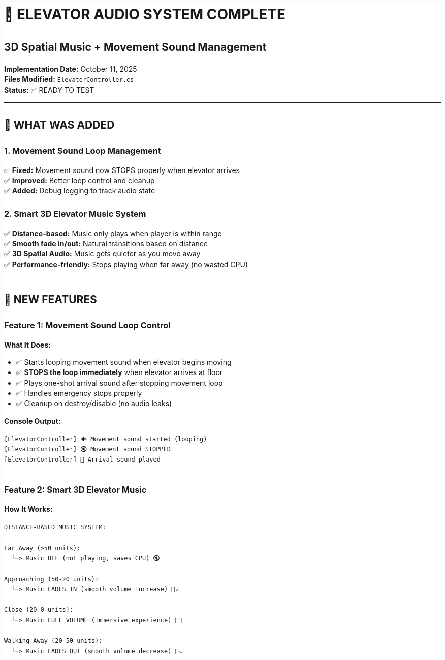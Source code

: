 # 🎵 ELEVATOR AUDIO SYSTEM COMPLETE
## 3D Spatial Music + Movement Sound Management

**Implementation Date:** October 11, 2025  
**Files Modified:** `ElevatorController.cs`  
**Status:** ✅ READY TO TEST

---

## 🎯 WHAT WAS ADDED

### **1. Movement Sound Loop Management**
✅ **Fixed:** Movement sound now STOPS properly when elevator arrives  
✅ **Improved:** Better loop control and cleanup  
✅ **Added:** Debug logging to track audio state  

### **2. Smart 3D Elevator Music System**
✅ **Distance-based:** Music only plays when player is within range  
✅ **Smooth fade in/out:** Natural transitions based on distance  
✅ **3D Spatial Audio:** Music gets quieter as you move away  
✅ **Performance-friendly:** Stops playing when far away (no wasted CPU)  

---

## 🔧 NEW FEATURES

### **Feature 1: Movement Sound Loop Control**

**What It Does:**
- ✅ Starts looping movement sound when elevator begins moving
- ✅ **STOPS the loop immediately** when elevator arrives at floor
- ✅ Plays one-shot arrival sound after stopping movement loop
- ✅ Handles emergency stops properly
- ✅ Cleanup on destroy/disable (no audio leaks)

**Console Output:**
```
[ElevatorController] 🔊 Movement sound started (looping)
[ElevatorController] 🔇 Movement sound STOPPED
[ElevatorController] 🔔 Arrival sound played
```

---

### **Feature 2: Smart 3D Elevator Music**

**How It Works:**

```plaintext
DISTANCE-BASED MUSIC SYSTEM:

Far Away (>50 units):
  └─> Music OFF (not playing, saves CPU) 🔇

Approaching (50-20 units):
  └─> Music FADES IN (smooth volume increase) 🎵↗️

Close (20-0 units):
  └─> Music FULL VOLUME (immersive experience) 🎵🎵

Walking Away (20-50 units):
  └─> Music FADES OUT (smooth volume decrease) 🎵↘️
```